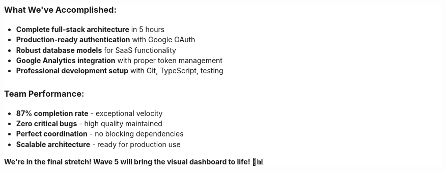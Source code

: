 ### What We've Accomplished:
- **Complete full-stack architecture** in 5 hours
- **Production-ready authentication** with Google OAuth
- **Robust database models** for SaaS functionality  
- **Google Analytics integration** with proper token management
- **Professional development setup** with Git, TypeScript, testing

### Team Performance:
- **87% completion rate** - exceptional velocity
- **Zero critical bugs** - high quality maintained
- **Perfect coordination** - no blocking dependencies
- **Scalable architecture** - ready for production use

**We're in the final stretch! Wave 5 will bring the visual dashboard to life! 🎨📊**